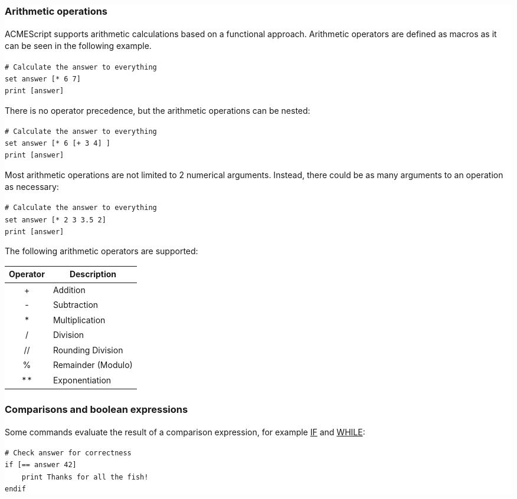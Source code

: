 ### Arithmetic operations

ACMEScript supports arithmetic calculations based on a functional approach. Arithmetic operators are defined as macros as it can
be seen in the following example.

```text
# Calculate the answer to everything
set answer [* 6 7]
print [answer]
```

There is no operator precedence, but the arithmetic operations can be nested:

```text
# Calculate the answer to everything
set answer [* 6 [+ 3 4] ]
print [answer]
```

Most arithmetic operations are not limited to 2 numerical arguments. Instead, there could be as many arguments to an operation as
necessary:

```text
# Calculate the answer to everything
set answer [* 2 3 3.5 2]
print [answer]
```


The following arithmetic operators are supported:

| Operator | Description        |
|:--------:|--------------------|
|    +     | Addition           |
|    -     | Subtraction        |
|    *     | Multiplication     |
|    /     | Division           |
|    //    | Rounding Division  |
|    %     | Remainder (Modulo) |
|    **    | Exponentiation     |

### Comparisons and boolean expressions

Some commands evaluate the result of a comparison expression, for example [IF](ACMEScript-commands.md#command_if) 
and [WHILE](ACMEScript-commands.md#command_while):

```text
# Check answer for correctness
if [== answer 42]
	print Thanks for all the fish!
endif
```
